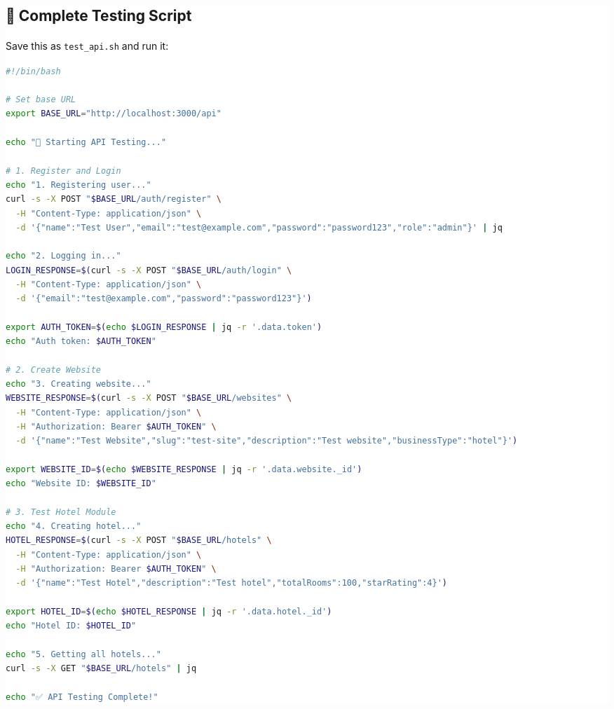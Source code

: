 ## 🎯 Complete Testing Script

Save this as `test_api.sh` and run it:

```bash
#!/bin/bash

# Set base URL
export BASE_URL="http://localhost:3000/api"

echo "🚀 Starting API Testing..."

# 1. Register and Login
echo "1. Registering user..."
curl -s -X POST "$BASE_URL/auth/register" \
  -H "Content-Type: application/json" \
  -d '{"name":"Test User","email":"test@example.com","password":"password123","role":"admin"}' | jq

echo "2. Logging in..."
LOGIN_RESPONSE=$(curl -s -X POST "$BASE_URL/auth/login" \
  -H "Content-Type: application/json" \
  -d '{"email":"test@example.com","password":"password123"}')

export AUTH_TOKEN=$(echo $LOGIN_RESPONSE | jq -r '.data.token')
echo "Auth token: $AUTH_TOKEN"

# 2. Create Website
echo "3. Creating website..."
WEBSITE_RESPONSE=$(curl -s -X POST "$BASE_URL/websites" \
  -H "Content-Type: application/json" \
  -H "Authorization: Bearer $AUTH_TOKEN" \
  -d '{"name":"Test Website","slug":"test-site","description":"Test website","businessType":"hotel"}')

export WEBSITE_ID=$(echo $WEBSITE_RESPONSE | jq -r '.data.website._id')
echo "Website ID: $WEBSITE_ID"

# 3. Test Hotel Module
echo "4. Creating hotel..."
HOTEL_RESPONSE=$(curl -s -X POST "$BASE_URL/hotels" \
  -H "Content-Type: application/json" \
  -H "Authorization: Bearer $AUTH_TOKEN" \
  -d '{"name":"Test Hotel","description":"Test hotel","totalRooms":100,"starRating":4}')

export HOTEL_ID=$(echo $HOTEL_RESPONSE | jq -r '.data.hotel._id')
echo "Hotel ID: $HOTEL_ID"

echo "5. Getting all hotels..."
curl -s -X GET "$BASE_URL/hotels" | jq

echo "✅ API Testing Complete!"
```
